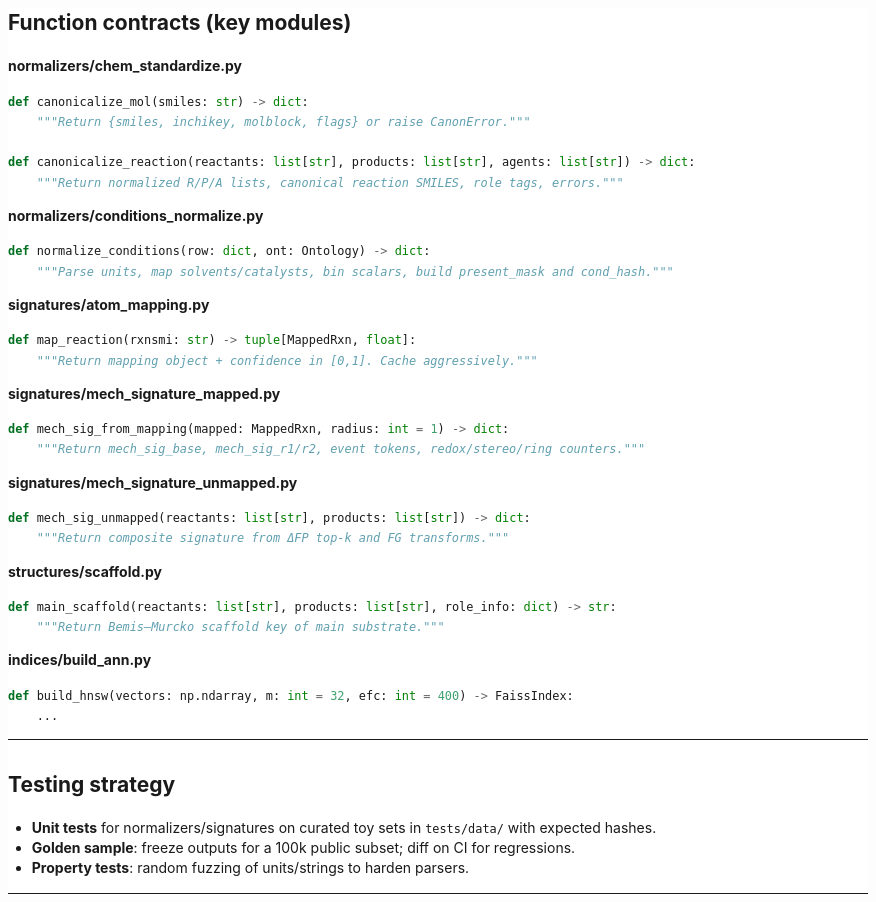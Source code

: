
## Function contracts (key modules)

**normalizers/chem_standardize.py**

```python
def canonicalize_mol(smiles: str) -> dict:
    """Return {smiles, inchikey, molblock, flags} or raise CanonError."""

def canonicalize_reaction(reactants: list[str], products: list[str], agents: list[str]) -> dict:
    """Return normalized R/P/A lists, canonical reaction SMILES, role tags, errors."""
```

**normalizers/conditions_normalize.py**

```python
def normalize_conditions(row: dict, ont: Ontology) -> dict:
    """Parse units, map solvents/catalysts, bin scalars, build present_mask and cond_hash."""
```

**signatures/atom_mapping.py**

```python
def map_reaction(rxnsmi: str) -> tuple[MappedRxn, float]:
    """Return mapping object + confidence in [0,1]. Cache aggressively."""
```

**signatures/mech_signature_mapped.py**

```python
def mech_sig_from_mapping(mapped: MappedRxn, radius: int = 1) -> dict:
    """Return mech_sig_base, mech_sig_r1/r2, event tokens, redox/stereo/ring counters."""
```

**signatures/mech_signature_unmapped.py**

```python
def mech_sig_unmapped(reactants: list[str], products: list[str]) -> dict:
    """Return composite signature from ΔFP top‑k and FG transforms."""
```

**structures/scaffold.py**

```python
def main_scaffold(reactants: list[str], products: list[str], role_info: dict) -> str:
    """Return Bemis–Murcko scaffold key of main substrate."""
```

**indices/build_ann.py**

```python
def build_hnsw(vectors: np.ndarray, m: int = 32, efc: int = 400) -> FaissIndex:
    ...
```

---

## Testing strategy

* **Unit tests** for normalizers/signatures on curated toy sets in `tests/data/` with expected hashes.
* **Golden sample**: freeze outputs for a 100k public subset; diff on CI for regressions.
* **Property tests**: random fuzzing of units/strings to harden parsers.

---